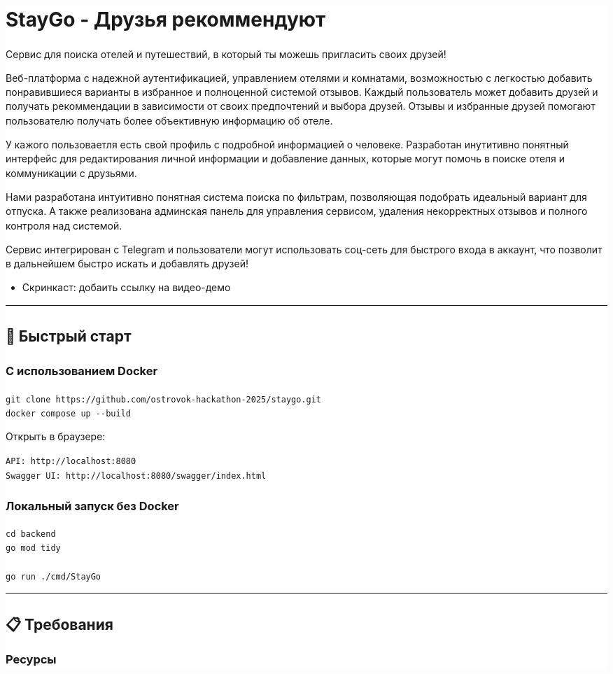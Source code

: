 # StayGo - Друзья рекоммендуют

Сервис для поиска отелей и путешествий, в который ты можешь пригласить своих друзей! 

Веб-платформа с надежной аутентификацией, управлением отелями и комнатами, возможностью с легкостью добавить понравившиеся варианты в избранное и полноценной системой отзывов. Каждый пользователь может добавить друзей и получать рекоммендации в зависимости от своих предпочтений и выбора друзей. Отзывы и избранные друзей помогают пользователю получать более объективную информацию об отеле.

У кажого пользоваетля есть свой профиль с подробной информацией о человеке. Разработан инутитивно понятный интерфейс для редактирования личной информации и добавление данных, которые могут помочь в поиске отеля и коммуникации с друзьями.

Нами разработана интуитивно понятная система поиска по фильтрам, позволяющая подобрать идеальный вариант для отпуска. А также реализована админская панель для управления сервисом, удаления некорректных отзывов и полного контроля над системой.

Сервис интегрирован с Telegram и пользователи могут использовать соц-сеть для быстрого входа в аккаунт, что позволит в дальнейшем быстро искать и добавлять друзей!

- Скринкаст: добаить ссылку на видео-демо

---

## 🚀 Быстрый старт

### С использованием Docker 
```
git clone https://github.com/ostrovok-hackathon-2025/staygo.git
docker compose up --build
```

Открыть в браузере:

```
API: http://localhost:8080
Swagger UI: http://localhost:8080/swagger/index.html
```

### Локальный запуск без Docker

```
cd backend
go mod tidy

go run ./cmd/StayGo
```
---

## 📋 Требования

### Ресурсы
